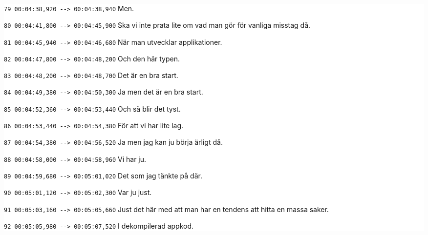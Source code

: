 

`79 00:04:38,920 --> 00:04:38,940`
Men.



`80 00:04:41,800 --> 00:04:45,900`
Ska vi inte prata lite om vad man gör för vanliga misstag då.



`81 00:04:45,940 --> 00:04:46,680`
När man utvecklar applikationer.



`82 00:04:47,800 --> 00:04:48,200`
Och den här typen.



`83 00:04:48,200 --> 00:04:48,700`
Det är en bra start.



`84 00:04:49,380 --> 00:04:50,300`
Ja men det är en bra start.



`85 00:04:52,360 --> 00:04:53,440`
Och så blir det tyst.



`86 00:04:53,440 --> 00:04:54,380`
För att vi har lite lag.



`87 00:04:54,380 --> 00:04:56,520`
Ja men jag kan ju börja ärligt då.



`88 00:04:58,000 --> 00:04:58,960`
Vi har ju.



`89 00:04:59,680 --> 00:05:01,020`
Det som jag tänkte på där.



`90 00:05:01,120 --> 00:05:02,300`
Var ju just.



`91 00:05:03,160 --> 00:05:05,660`
Just det här med att man har en tendens att hitta en massa saker.



`92 00:05:05,980 --> 00:05:07,520`
I dekompilerad appkod.
